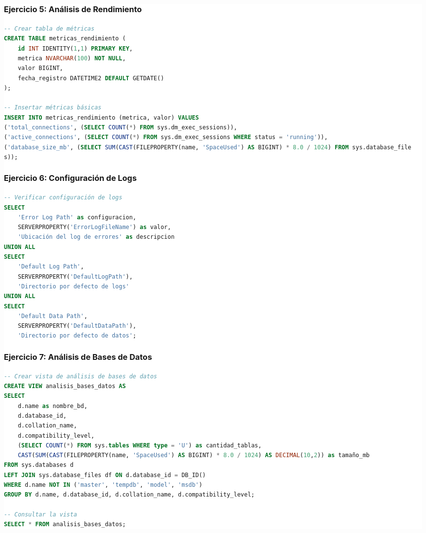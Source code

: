 ### Ejercicio 5: Análisis de Rendimiento
```sql
-- Crear tabla de métricas
CREATE TABLE metricas_rendimiento (
    id INT IDENTITY(1,1) PRIMARY KEY,
    metrica NVARCHAR(100) NOT NULL,
    valor BIGINT,
    fecha_registro DATETIME2 DEFAULT GETDATE()
);

-- Insertar métricas básicas
INSERT INTO metricas_rendimiento (metrica, valor) VALUES
('total_connections', (SELECT COUNT(*) FROM sys.dm_exec_sessions)),
('active_connections', (SELECT COUNT(*) FROM sys.dm_exec_sessions WHERE status = 'running')),
('database_size_mb', (SELECT SUM(CAST(FILEPROPERTY(name, 'SpaceUsed') AS BIGINT) * 8.0 / 1024) FROM sys.database_files));
```

### Ejercicio 6: Configuración de Logs
```sql
-- Verificar configuración de logs
SELECT 
    'Error Log Path' as configuracion,
    SERVERPROPERTY('ErrorLogFileName') as valor,
    'Ubicación del log de errores' as descripcion
UNION ALL
SELECT 
    'Default Log Path',
    SERVERPROPERTY('DefaultLogPath'),
    'Directorio por defecto de logs'
UNION ALL
SELECT 
    'Default Data Path',
    SERVERPROPERTY('DefaultDataPath'),
    'Directorio por defecto de datos';
```

### Ejercicio 7: Análisis de Bases de Datos
```sql
-- Crear vista de análisis de bases de datos
CREATE VIEW analisis_bases_datos AS
SELECT 
    d.name as nombre_bd,
    d.database_id,
    d.collation_name,
    d.compatibility_level,
    (SELECT COUNT(*) FROM sys.tables WHERE type = 'U') as cantidad_tablas,
    CAST(SUM(CAST(FILEPROPERTY(name, 'SpaceUsed') AS BIGINT) * 8.0 / 1024) AS DECIMAL(10,2)) as tamaño_mb
FROM sys.databases d
LEFT JOIN sys.database_files df ON d.database_id = DB_ID()
WHERE d.name NOT IN ('master', 'tempdb', 'model', 'msdb')
GROUP BY d.name, d.database_id, d.collation_name, d.compatibility_level;

-- Consultar la vista
SELECT * FROM analisis_bases_datos;
```
